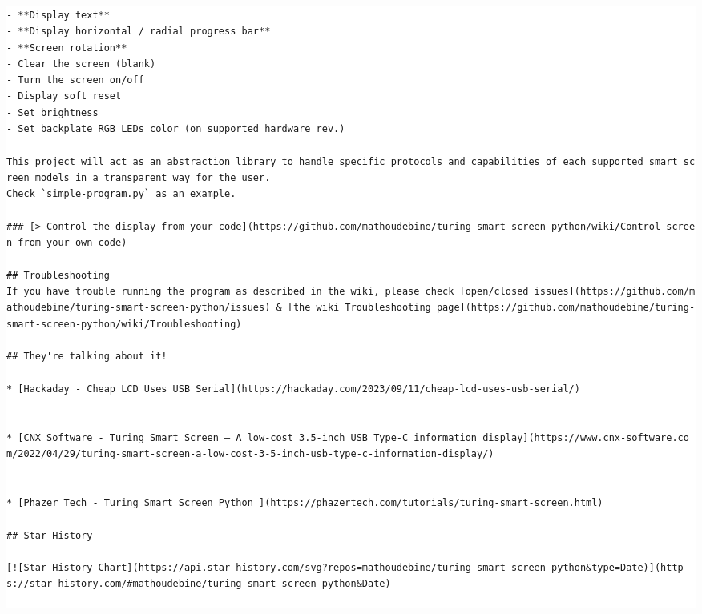 ```
- **Display text**
- **Display horizontal / radial progress bar**
- **Screen rotation**
- Clear the screen (blank)
- Turn the screen on/off
- Display soft reset
- Set brightness
- Set backplate RGB LEDs color (on supported hardware rev.) 

This project will act as an abstraction library to handle specific protocols and capabilities of each supported smart screen models in a transparent way for the user.
Check `simple-program.py` as an example.

### [> Control the display from your code](https://github.com/mathoudebine/turing-smart-screen-python/wiki/Control-screen-from-your-own-code)

## Troubleshooting
If you have trouble running the program as described in the wiki, please check [open/closed issues](https://github.com/mathoudebine/turing-smart-screen-python/issues) & [the wiki Troubleshooting page](https://github.com/mathoudebine/turing-smart-screen-python/wiki/Troubleshooting)

## They're talking about it!

* [Hackaday - Cheap LCD Uses USB Serial](https://hackaday.com/2023/09/11/cheap-lcd-uses-usb-serial/)  


* [CNX Software - Turing Smart Screen – A low-cost 3.5-inch USB Type-C information display](https://www.cnx-software.com/2022/04/29/turing-smart-screen-a-low-cost-3-5-inch-usb-type-c-information-display/)


* [Phazer Tech - Turing Smart Screen Python ](https://phazertech.com/tutorials/turing-smart-screen.html)

## Star History

[![Star History Chart](https://api.star-history.com/svg?repos=mathoudebine/turing-smart-screen-python&type=Date)](https://star-history.com/#mathoudebine/turing-smart-screen-python&Date)

